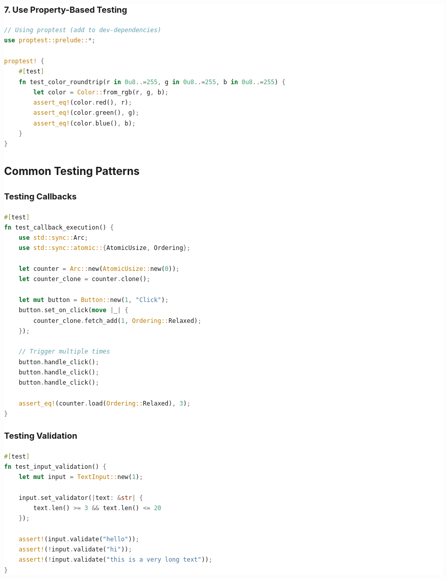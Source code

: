 ### 7. Use Property-Based Testing

```rust
// Using proptest (add to dev-dependencies)
use proptest::prelude::*;

proptest! {
    #[test]
    fn test_color_roundtrip(r in 0u8..=255, g in 0u8..=255, b in 0u8..=255) {
        let color = Color::from_rgb(r, g, b);
        assert_eq!(color.red(), r);
        assert_eq!(color.green(), g);
        assert_eq!(color.blue(), b);
    }
}
```

## Common Testing Patterns

### Testing Callbacks

```rust
#[test]
fn test_callback_execution() {
    use std::sync::Arc;
    use std::sync::atomic::{AtomicUsize, Ordering};
    
    let counter = Arc::new(AtomicUsize::new(0));
    let counter_clone = counter.clone();
    
    let mut button = Button::new(1, "Click");
    button.set_on_click(move |_| {
        counter_clone.fetch_add(1, Ordering::Relaxed);
    });
    
    // Trigger multiple times
    button.handle_click();
    button.handle_click();
    button.handle_click();
    
    assert_eq!(counter.load(Ordering::Relaxed), 3);
}
```

### Testing Validation

```rust
#[test]
fn test_input_validation() {
    let mut input = TextInput::new(1);
    
    input.set_validator(|text: &str| {
        text.len() >= 3 && text.len() <= 20
    });
    
    assert!(input.validate("hello"));
    assert!(!input.validate("hi"));
    assert!(!input.validate("this is a very long text"));
}
```
